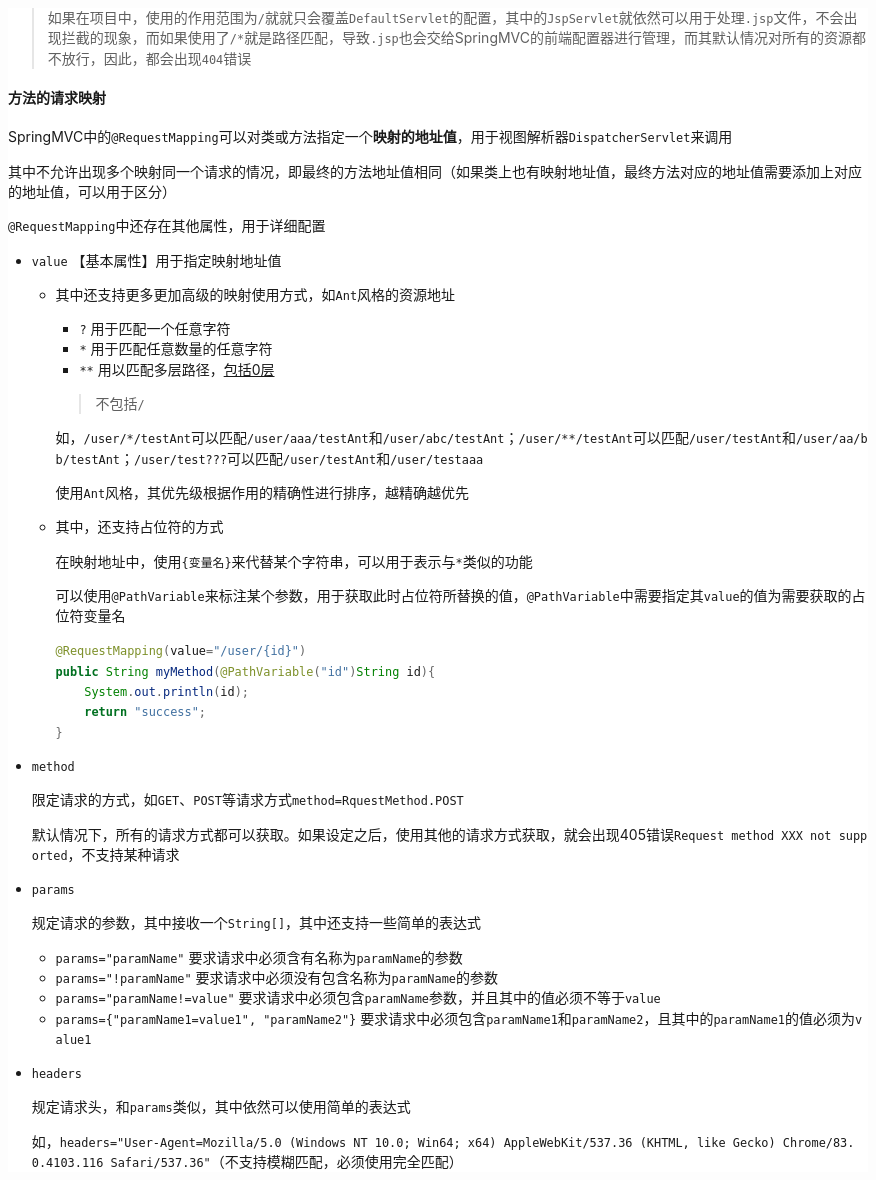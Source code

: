 > 如果在项目中，使用的作用范围为`/`就就只会覆盖`DefaultServlet`的配置，其中的`JspServlet`就依然可以用于处理`.jsp`文件，不会出现拦截的现象，而如果使用了`/*`就是路径匹配，导致`.jsp`也会交给SpringMVC的前端配置器进行管理，而其默认情况对所有的资源都不放行，因此，都会出现`404`错误

#### 方法的请求映射

SpringMVC中的`@RequestMapping`可以对类或方法指定一个**映射的地址值**，用于视图解析器`DispatcherServlet`来调用

其中不允许出现多个映射同一个请求的情况，即最终的方法地址值相同（如果类上也有映射地址值，最终方法对应的地址值需要添加上对应的地址值，可以用于区分）

`@RequestMapping`中还存在其他属性，用于详细配置

- `value` 【基本属性】用于指定映射地址值

  - 其中还支持更多更加高级的映射使用方式，如`Ant`风格的资源地址

    - `?` 用于匹配一个任意字符
    - `*` 用于匹配任意数量的任意字符
    - `**` 用以匹配多层路径，<u>包括0层</u>

    > 不包括`/`

    如，`/user/*/testAnt`可以匹配`/user/aaa/testAnt`和`/user/abc/testAnt`；`/user/**/testAnt`可以匹配`/user/testAnt`和`/user/aa/bb/testAnt`；`/user/test???`可以匹配`/user/testAnt`和`/user/testaaa`

    使用`Ant`风格，其优先级根据作用的精确性进行排序，越精确越优先

  - 其中，还支持占位符的方式

    在映射地址中，使用`{变量名}`来代替某个字符串，可以用于表示与`*`类似的功能

    可以使用`@PathVariable`来标注某个参数，用于获取此时占位符所替换的值，`@PathVariable`中需要指定其`value`的值为需要获取的占位符变量名

    ```java
    @RequestMapping(value="/user/{id}")
    public String myMethod(@PathVariable("id")String id){
        System.out.println(id);
        return "success";
    }
    ```

- `method` 

  限定请求的方式，如`GET`、`POST`等请求方式`method=RquestMethod.POST`

  默认情况下，所有的请求方式都可以获取。如果设定之后，使用其他的请求方式获取，就会出现405错误`Request method XXX not supported`，不支持某种请求

- `params`

  规定请求的参数，其中接收一个`String[]`，其中还支持一些简单的表达式

  - `params="paramName"` 要求请求中必须含有名称为`paramName`的参数
  - `params="!paramName"` 要求请求中必须没有包含名称为`paramName`的参数
  - `params="paramName!=value"` 要求请求中必须包含`paramName`参数，并且其中的值必须不等于`value`
  - `params={"paramName1=value1", "paramName2"}` 要求请求中必须包含`paramName1`和`paramName2`，且其中的`paramName1`的值必须为`value1`

- `headers`

  规定请求头，和`params`类似，其中依然可以使用简单的表达式

  如，`headers="User-Agent=Mozilla/5.0 (Windows NT 10.0; Win64; x64) AppleWebKit/537.36 (KHTML, like Gecko) Chrome/83.0.4103.116 Safari/537.36"`（不支持模糊匹配，必须使用完全匹配）
